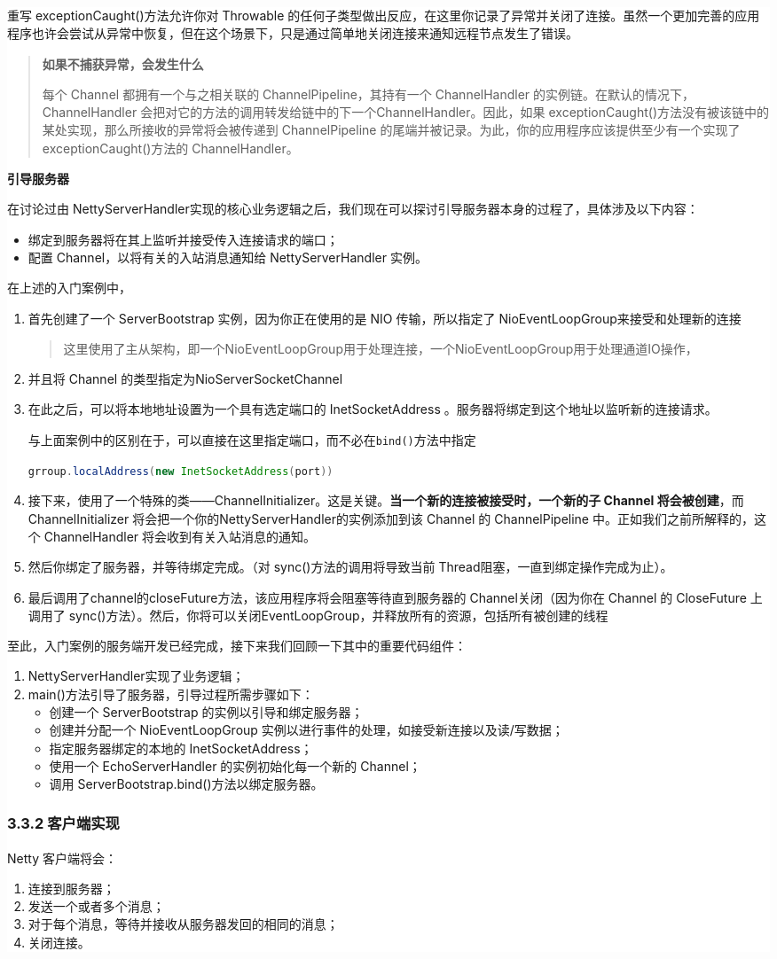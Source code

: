 重写 exceptionCaught()方法允许你对 Throwable 的任何子类型做出反应，在这里你记录了异常并关闭了连接。虽然一个更加完善的应用程序也许会尝试从异常中恢复，但在这个场景下，只是通过简单地关闭连接来通知远程节点发生了错误。

> **如果不捕获异常，会发生什么**
>
> 每个 Channel 都拥有一个与之相关联的 ChannelPipeline，其持有一个 ChannelHandler 的实例链。在默认的情况下，ChannelHandler 会把对它的方法的调用转发给链中的下一个ChannelHandler。因此，如果 exceptionCaught()方法没有被该链中的某处实现，那么所接收的异常将会被传递到 ChannelPipeline 的尾端并被记录。为此，你的应用程序应该提供至少有一个实现了exceptionCaught()方法的 ChannelHandler。

**引导服务器**

在讨论过由 NettyServerHandler实现的核心业务逻辑之后，我们现在可以探讨引导服务器本身的过程了，具体涉及以下内容：

- 绑定到服务器将在其上监听并接受传入连接请求的端口；
- 配置 Channel，以将有关的入站消息通知给 NettyServerHandler 实例。

在上述的入门案例中，

1. 首先创建了一个 ServerBootstrap 实例，因为你正在使用的是 NIO 传输，所以指定了 NioEventLoopGroup来接受和处理新的连接

   > 这里使用了主从架构，即一个NioEventLoopGroup用于处理连接，一个NioEventLoopGroup用于处理通道IO操作，

2. 并且将 Channel 的类型指定为NioServerSocketChannel

3. 在此之后，可以将本地地址设置为一个具有选定端口的 InetSocketAddress 。服务器将绑定到这个地址以监听新的连接请求。

   与上面案例中的区别在于，可以直接在这里指定端口，而不必在`bind()`方法中指定

   ```java
   grroup.localAddress(new InetSocketAddress(port))
   ```

4. 接下来，使用了一个特殊的类——ChannelInitializer。这是关键。**当一个新的连接被接受时，一个新的子 Channel 将会被创建**，而 ChannelInitializer 将会把一个你的NettyServerHandler的实例添加到该 Channel 的 ChannelPipeline 中。正如我们之前所解释的，这个 ChannelHandler 将会收到有关入站消息的通知。

5. 然后你绑定了服务器，并等待绑定完成。（对 sync()方法的调用将导致当前 Thread阻塞，一直到绑定操作完成为止）。

6. 最后调用了channel的closeFuture方法，该应用程序将会阻塞等待直到服务器的 Channel关闭（因为你在 Channel 的 CloseFuture 上调用了 sync()方法）。然后，你将可以关闭EventLoopGroup，并释放所有的资源，包括所有被创建的线程

至此，入门案例的服务端开发已经完成，接下来我们回顾一下其中的重要代码组件：

1. NettyServerHandler实现了业务逻辑；
2. main()方法引导了服务器，引导过程所需步骤如下：
   - 创建一个 ServerBootstrap 的实例以引导和绑定服务器；
   - 创建并分配一个 NioEventLoopGroup 实例以进行事件的处理，如接受新连接以及读/写数据；
   - 指定服务器绑定的本地的 InetSocketAddress；
   - 使用一个 EchoServerHandler 的实例初始化每一个新的 Channel；
   - 调用 ServerBootstrap.bind()方法以绑定服务器。

### 3.3.2 客户端实现

Netty 客户端将会：

1. 连接到服务器；
2. 发送一个或者多个消息；
3. 对于每个消息，等待并接收从服务器发回的相同的消息；
4. 关闭连接。
